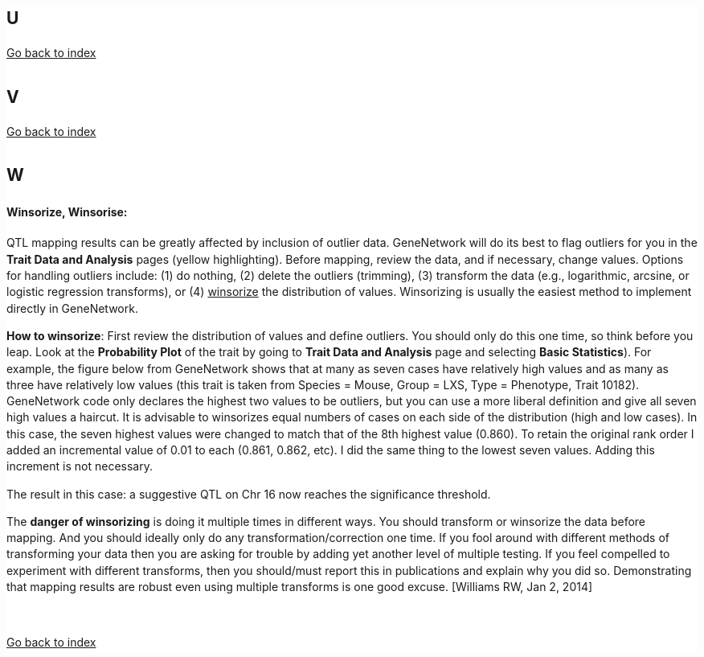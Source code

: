 ## U

[Go back to index](#index)

<div id="v"></div>

## V

[Go back to index](#index)

<div id="w"></div>

## W

#### Winsorize, Winsorise:

QTL mapping results can be greatly affected by inclusion of outlier data. GeneNetwork will do its best to flag outliers for you in the **Trait Data and Analysis** pages (yellow highlighting). Before mapping, review the data, and if necessary, change values. Options for handling outliers include: (1) do nothing, (2) delete the outliers (trimming), (3) transform the data (e.g., logarithmic, arcsine, or logistic regression transforms), or (4) [winsorize](http://en.wikipedia.org/wiki/Winsorising) the distribution of values. Winsorizing is usually the easiest method to implement directly in GeneNetwork.

**How to winsorize**: First review the distribution of values and define outliers. You should only do this one time, so think before you leap. Look at the **Probability Plot** of the trait by going to **Trait Data and Analysis** page and selecting **Basic Statistics**). For example, the figure below from GeneNetwork shows that at many as seven cases have relatively high values and as many as three have relatively low values (this trait is taken from Species = Mouse, Group = LXS, Type = Phenotype, Trait 10182). GeneNetwork code only declares the highest two values to be outliers, but you can use a more liberal definition and give all seven high values a haircut. It is advisable to winsorizes equal numbers of cases on each side of the distribution (high and low cases). In this case, the seven highest values were changed to match that of the 8th highest value (0.860). To retain the original rank order I added an incremental value of 0.01 to each (0.861, 0.862, etc). I did the same thing to the lowest seven values. Adding this increment is not necessary.

The result in this case: a suggestive QTL on Chr 16 now reaches the significance threshold.

The **danger of winsorizing** is doing it multiple times in different ways. You should transform or winsorize the data before mapping. And you should ideally only do any transformation/correction one time. If you fool around with different methods of transforming your data then you are asking for trouble by adding yet another level of multiple testing. If you feel compelled to experiment with different transforms, then you should/must report this in publications and explain why you did so. Demonstrating that mapping results are robust even using multiple transforms is one good excuse. [Williams RW, Jan 2, 2014]

<img width="600px" src="/static/images/Winsorize1.png" alt="" />
<img width="600px" src="/static/images/Winsorize3.png" alt="" />


[Go back to index](#index)

<div id="x"></div>
